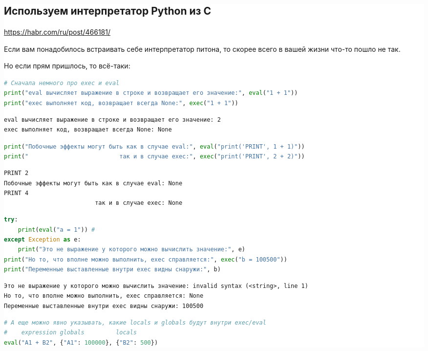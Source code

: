 

```python

```

## <a name="use_interpreter"></a> Используем интерпретатор Python из C

https://habr.com/ru/post/466181/


Если вам понадобилось встраивать себе интерпретатор питона, то скорее всего в вашей жизни что-то пошло не так.

Но если прям пришлось, то всё-таки:


```python
# Сначала немного про exec и eval
print("eval вычисляет выражение в строке и возвращает его значение:", eval("1 + 1"))
print("exec выполняет код, возвращает всегда None:", exec("1 + 1"))
```

    eval вычисляет выражение в строке и возвращает его значение: 2
    exec выполняет код, возвращает всегда None: None



```python
print("Побочные эффекты могут быть как в случае eval:", eval("print('PRINT', 1 + 1)"))
print("                          так и в случае exec:", exec("print('PRINT', 2 + 2)"))
```

    PRINT 2
    Побочные эффекты могут быть как в случае eval: None
    PRINT 4
                              так и в случае exec: None



```python
try: 
    print(eval("a = 1")) # 
except Exception as e: 
    print("Это не выражение у которого можно вычислить значение:", e)
print("Но то, что вполне можно выполнить, exec справляется:", exec("b = 100500"))
print("Переменные выставленные внутри exec видны снаружи:", b)
```

    Это не выражение у которого можно вычислить значение: invalid syntax (<string>, line 1)
    Но то, что вполне можно выполнить, exec справляется: None
    Переменные выставленные внутри exec видны снаружи: 100500



```python
# А еще можно явно указывать, какие locals и globals будут внутри exec/eval
#    expression globals         locals        
eval("A1 + B2", {"A1": 100000}, {"B2": 500})
```

